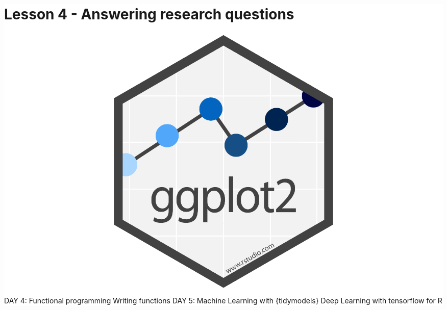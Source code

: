 # Lesson 4 - Answering research questions



<img src="images/04_1_ggplot.png" width="50%" style="display: block; margin: auto;" />


DAY 4:
Functional programming
Writing functions
DAY 5:
Machine Learning with {tidymodels}
Deep Learning with tensorflow for R

